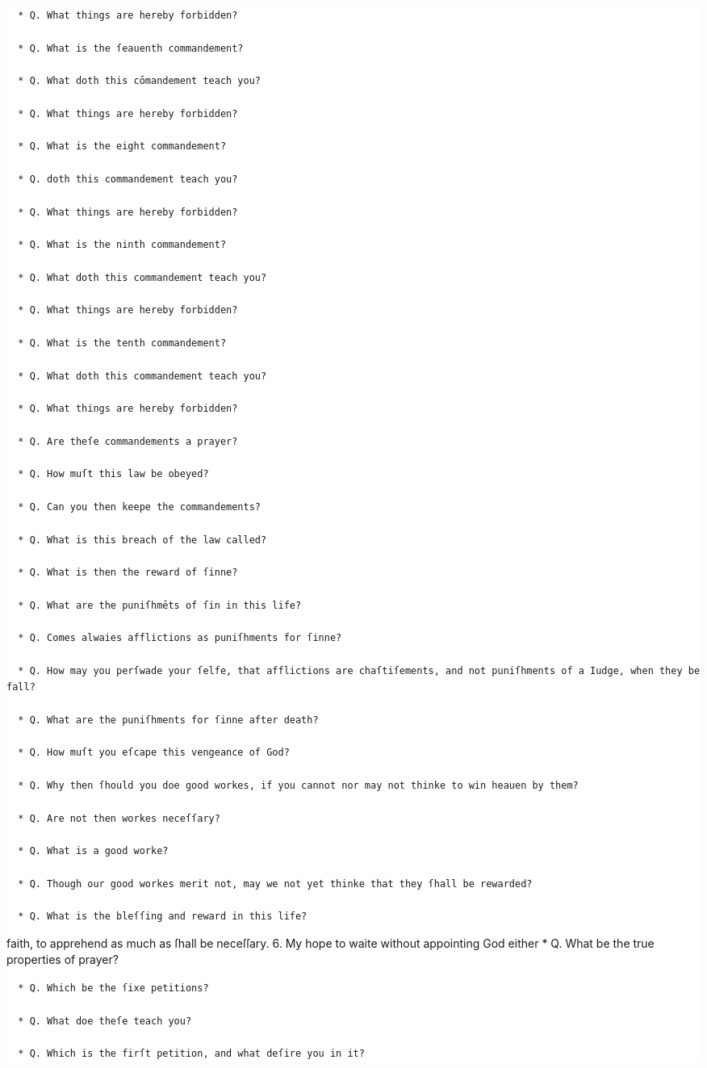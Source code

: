       * Q. What things are hereby forbidden?

      * Q. What is the ſeauenth commandement?

      * Q. What doth this cōmandement teach you?

      * Q. What things are hereby forbidden?

      * Q. What is the eight commandement?

      * Q. doth this commandement teach you?

      * Q. What things are hereby forbidden?

      * Q. What is the ninth commandement?

      * Q. What doth this commandement teach you?

      * Q. What things are hereby forbidden?

      * Q. What is the tenth commandement?

      * Q. What doth this commandement teach you?

      * Q. What things are hereby forbidden?

      * Q. Are theſe commandements a prayer?

      * Q. How muſt this law be obeyed?

      * Q. Can you then keepe the commandements?

      * Q. What is this breach of the law called?

      * Q. What is then the reward of ſinne?

      * Q. What are the puniſhmēts of ſin in this life?

      * Q. Comes alwaies afflictions as puniſhments for ſinne?

      * Q. How may you perſwade your ſelfe, that afflictions are chaſtiſements, and not puniſhments of a Iudge, when they befall?

      * Q. What are the puniſhments for ſinne after death?

      * Q. How muſt you eſcape this vengeance of God?

      * Q. Why then ſhould you doe good workes, if you cannot nor may not thinke to win heauen by them?

      * Q. Are not then workes neceſſary?

      * Q. What is a good worke?

      * Q. Though our good workes merit not, may we not yet thinke that they ſhall be rewarded?

      * Q. What is the bleſſing and reward in this life?
faith, to apprehend as much as ſhall be neceſſary. 6. My hope to waite without appointing God either
      * Q. What be the true properties of prayer?

      * Q. Which be the ſixe petitions?

      * Q. What doe theſe teach you?

      * Q. Which is the firſt petition, and what deſire you in it?
